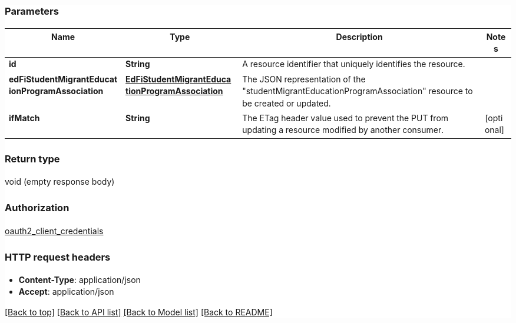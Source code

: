 ### Parameters

Name | Type | Description  | Notes
------------- | ------------- | ------------- | -------------
 **id** | **String**| A resource identifier that uniquely identifies the resource. | 
 **edFiStudentMigrantEducationProgramAssociation** | [**EdFiStudentMigrantEducationProgramAssociation**](EdFiStudentMigrantEducationProgramAssociation.md)| The JSON representation of the \"studentMigrantEducationProgramAssociation\" resource to be created or updated. | 
 **ifMatch** | **String**| The ETag header value used to prevent the PUT from updating a resource modified by another consumer. | [optional] 

### Return type

void (empty response body)

### Authorization

[oauth2_client_credentials](../README.md#oauth2_client_credentials)

### HTTP request headers

 - **Content-Type**: application/json
 - **Accept**: application/json

[[Back to top]](#) [[Back to API list]](../README.md#documentation-for-api-endpoints) [[Back to Model list]](../README.md#documentation-for-models) [[Back to README]](../README.md)

